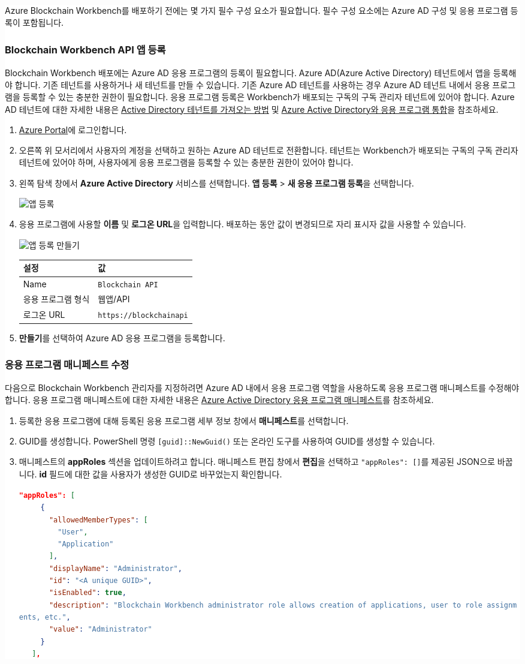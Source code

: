 Azure Blockchain Workbench를 배포하기 전에는 몇 가지 필수 구성 요소가 필요합니다. 필수 구성 요소에는 Azure AD 구성 및 응용 프로그램 등록이 포함됩니다.

### <a name="blockchain-workbench-api-app-registration"></a>Blockchain Workbench API 앱 등록

Blockchain Workbench 배포에는 Azure AD 응용 프로그램의 등록이 필요합니다. Azure AD(Azure Active Directory) 테넌트에서 앱을 등록해야 합니다. 기존 테넌트를 사용하거나 새 테넌트를 만들 수 있습니다. 기존 Azure AD 테넌트를 사용하는 경우 Azure AD 테넌트 내에서 응용 프로그램을 등록할 수 있는 충분한 권한이 필요합니다. 응용 프로그램 등록은 Workbench가 배포되는 구독의 구독 관리자 테넌트에 있어야 합니다. Azure AD 테넌트에 대한 자세한 내용은 [Active Directory 테넌트를 가져오는 방법](../active-directory/develop/active-directory-howto-tenant.md) 및 [Azure Active Directory와 응용 프로그램 통합](../active-directory/develop/active-directory-integrating-applications.md)을 참조하세요.

1. [Azure Portal](https://portal.azure.com)에 로그인합니다.
2. 오른쪽 위 모서리에서 사용자의 계정을 선택하고 원하는 Azure AD 테넌트로 전환합니다. 테넌트는 Workbench가 배포되는 구독의 구독 관리자 테넌트에 있어야 하며, 사용자에게 응용 프로그램을 등록할 수 있는 충분한 권한이 있어야 합니다.
3. 왼쪽 탐색 창에서 **Azure Active Directory** 서비스를 선택합니다. **앱 등록** > **새 응용 프로그램 등록**을 선택합니다.

    ![앱 등록](media/blockchain-workbench-deploy/app-registration.png)

4. 응용 프로그램에 사용할 **이름** 및 **로그온 URL**을 입력합니다. 배포하는 동안 값이 변경되므로 자리 표시자 값을 사용할 수 있습니다. 

    ![앱 등록 만들기](media/blockchain-workbench-deploy/app-registration-create.png)

    |설정  | 값  |
    |---------|---------|
    |Name | `Blockchain API` |
    |응용 프로그램 형식 |웹앱/API|
    |로그온 URL | `https://blockchainapi` |

5. **만들기**를 선택하여 Azure AD 응용 프로그램을 등록합니다.

### <a name="modify-application-manifest"></a>응용 프로그램 매니페스트 수정

다음으로 Blockchain Workbench 관리자를 지정하려면 Azure AD 내에서 응용 프로그램 역할을 사용하도록 응용 프로그램 매니페스트를 수정해야 합니다.  응용 프로그램 매니페스트에 대한 자세한 내용은 [Azure Active Directory 응용 프로그램 매니페스트](../active-directory/develop/active-directory-application-manifest.md)를 참조하세요.

1. 등록한 응용 프로그램에 대해 등록된 응용 프로그램 세부 정보 창에서 **매니페스트**를 선택합니다.
2. GUID를 생성합니다. PowerShell 명령 `[guid]::NewGuid()` 또는 온라인 도구를 사용하여 GUID를 생성할 수 있습니다. 
3. 매니페스트의 **appRoles** 섹션을 업데이트하려고 합니다. 매니페스트 편집 창에서 **편집**을 선택하고 `"appRoles": []`를 제공된 JSON으로 바꿉니다. **id** 필드에 대한 값을 사용자가 생성한 GUID로 바꾸었는지 확인합니다. 

    ``` json
    "appRoles": [
         {
           "allowedMemberTypes": [
             "User",
             "Application"
           ],
           "displayName": "Administrator",
           "id": "<A unique GUID>",
           "isEnabled": true,
           "description": "Blockchain Workbench administrator role allows creation of applications, user to role assignments, etc.",
           "value": "Administrator"
         }
       ],
    ```
